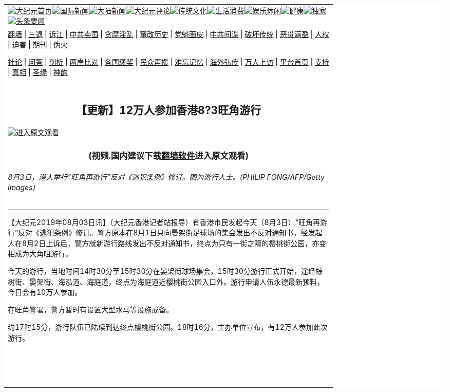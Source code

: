<a name="1" id="1" target="_blank"></a><span id="1"></span>
<table align=center border="0"><tr><td colspan="2" VALIGN=TOP><a href="https://github.com/rrjbqx321/djy/blob/master/gb/nf1351518.md#1"><img src="https://raw.githubusercontent.com/rrjbqx321/www/master/t/djy/1.jpg" title="大纪元首页" alt="大纪元首页"></a><a href="https://github.com/rrjbqx321/djy/blob/master/gb/n24hr.md#1"><img src="https://raw.githubusercontent.com/rrjbqx321/www/master/t/djy/3.jpg" title="国际新闻" alt="国际新闻"></a><a href="https://github.com/rrjbqx321/djy/blob/master/gb/nsc413.md#1"><img src="https://raw.githubusercontent.com/rrjbqx321/www/master/t/djy/4.jpg" title="大陆新闻" alt="大陆新闻"></a><a href="https://github.com/rrjbqx321/djy/blob/master/gb/news392.md#1"><img src="https://raw.githubusercontent.com/rrjbqx321/www/master/t/djy/5.jpg" title="大纪元评论" alt="大纪元评论"></a><a href="https://github.com/rrjbqx321/djy/blob/master/gb/news2007.md#1"><img src="https://raw.githubusercontent.com/rrjbqx321/www/master/t/djy/6.jpg" title="传统文化" alt="传统文化"></a><a href="https://github.com/rrjbqx321/djy/blob/master/gb/news2008.md#1"><img src="https://raw.githubusercontent.com/rrjbqx321/www/master/t/djy/7.jpg" title="生活消费" alt="生活消费"></a><a href="https://github.com/rrjbqx321/djy/blob/master/gb/ncyule.md#1"><img src="https://raw.githubusercontent.com/rrjbqx321/www/master/t/djy/8.jpg" title="娱乐休闲" alt="娱乐休闲"></a><a href="https://github.com/rrjbqx321/djy/blob/master/gb/nsc1002.md#1"><img src="https://raw.githubusercontent.com/rrjbqx321/www/master/t/djy/9.jpg" title="健康" alt="健康"></a><a href="https://github.com/rrjbqx321/djy/blob/master/gb/nf6092.md#1"><img src="https://raw.githubusercontent.com/rrjbqx321/www/master/t/djy/10a.jpg" title="独家" alt="独家"></a><a href="https://github.com/rrjbqx321/djy/blob/master/gb/nf4514.md#1"><img src="https://raw.githubusercontent.com/rrjbqx321/www/master/t/djy/12a.jpg" title="头条要闻" alt="头条要闻"></a></td></tr>
<tr><td colspan="2" VALIGN=TOP><a target="_blank" href="https://github.com/rrjbqx321/www/blob/master/README.md?zsrh#1">翻墙</a> | <a target="_blank" href="https://github.com/rrjbqx321/djy/blob/master/gb/nf5657.md#1">三退</a> | <a target="_blank" href="https://github.com/rrjbqx321/djy/blob/master/gb/nf6124.md#1">诉江</a> | <a target="_blank" href="https://github.com/rrjbqx321/djy/blob/master/gb/nf1176117.md#1">中共卖国</a> | <a target="_blank" href="https://github.com/rrjbqx321/djy/blob/master/gb/nf5773.md#1">贪腐淫乱</a> | <a target="_blank" href="https://github.com/rrjbqx321/djy/blob/master/gb/nf1176115.md#1">窜改历史</a> | <a target="_blank" href="https://github.com/rrjbqx321/djy/blob/master/gb/nf1176107.md#1">党魁画皮</a> | <a target="_blank" href="https://github.com/rrjbqx321/djy/blob/master/gb/nf1320400.md#1">中共间谍</a> | <a target="_blank" href="https://github.com/rrjbqx321/djy/blob/master/gb/nf1176114.md#1">破坏传统</a> | <a target="_blank" href="https://github.com/rrjbqx321/ntdtv/blob/master/gb/prog447_1.md#1">恶贯满盈</a> | <a target="_blank" href="https://github.com/rrjbqx321/djy/blob/master/gb/ncid278.md#1">人权</a> | <a target="_blank" href="https://github.com/rrjbqx321/djy/blob/master/gb/nf1176111.md#1">迫害</a> | <a target="_blank" href="https://gitlab.com/szzdlab/mh-qikan/blob/master/README.md#1">期刊</a> | <a target="_blank" href="https://github.com/rrjbqx321/djy/blob/master/gb/nf5562.md#1">伪火</a></p><p><a target="_blank" href="https://github.com/rrjbqx321/djy/blob/master/gb/9p.md#1">社论</a> | <a target="_blank" href="https://github.com/rrjbqx321/djy/blob/master/gb/nf4378.md#1">问答</a> | <a target="_blank" href="https://github.com/rrjbqx321/djy/blob/master/gb/nf5792.md#1">剖析</a> | <a target="_blank" href="https://github.com/rrjbqx321/djy/blob/master/gb/nf5735.md#1">两岸比对</a> | <a target="_blank" href="https://github.com/rrjbqx321/djy/blob/master/gb/nf6119.md#1">各国褒奖</a> | <a target="_blank" href="https://github.com/rrjbqx321/djy/blob/master/gb/nf6120.md#1">民众声援</a> | <a target="_blank" href="https://github.com/rrjbqx321/djy/blob/master/gb/nf1188594.md#1">难忘记忆</a> | <a target="_blank" href="https://github.com/rrjbqx321/djy/blob/master/gb/nf3180.md#1">海外弘传</a> | <a target="_blank" href="https://github.com/rrjbqx321/djy/blob/master/gb/nf5410.md#1">万人上访</a> | <a target="_blank" href="https://github.com/rrjbqx321/www/blob/master/README.md?zsrh#1">平台首页</a> | <a target="_blank" href="https://github.com/rrjbqx321/djy/blob/master/gb/nf4386.md#1">支持</a> | <a target="_blank" href="https://github.com/rrjbqx321/djy/blob/master/gb/nf4389.md#1">真相</a> | <a target="_blank" href="https://github.com/rrjbqx321/djy/blob/master/gb/nf5790.md#1">圣缘</a> | <a target="_blank" href="https://github.com/rrjbqx321/djy/blob/master/gb/nf4786.md#1">神韵</a></td></tr>
<tr><td VALIGN=TOP width="626"><h2 align=center>【更新】12万人参加香港8?3旺角游行</h2>
<a href="https://d3siwajeg0khti.cloudfront.net/X9kVUCSWj"><img width="600" src="https://raw.githubusercontent.com/rrjbqx321/djy/master/gb/300/djtsp.jpg" title="进入原文观看"  alt="进入原文观看"></a><h3 align=center>(视频.国内建议下载<a href="https://github.com/rrjbqx321/www/blob/master/README.md#8">翻墙软件</a>进入原文观看)</h3>
<h6>8月3日，港人举行“旺角再游行”反对《逃犯条例》修订。图为游行人士。(PHILIP FONG/AFP/Getty Images)
</h6>
<hr>
	<p>【大纪元2019年08月03日讯】（大纪元香港记者站报导）有香港市民发起今天（8月3日）“<ahref="https://github.com/rrjbqx321/djy/blob/master/gb/tag/%E6%97%BA%E8%A7%92%E5%86%8D%E6%B8%B8%E8%A1%8C.md#1">旺角再游行</a>”反对《<ahref="https://github.com/rrjbqx321/djy/blob/master/gb/tag/%E9%80%83%E7%8A%AF%E6%9D%A1%E4%BE%8B.md#1">逃犯条例</a>》修订。警方原本在8月1日只向晏架街足球场的集会发出不反对通知书，经发起人在8月2日上诉后，警方就新游行路线发出不反对通知书，终点为只有一街之隔的樱桃街公园，亦变相成为大角咀游行。</p>
<p>今天的游行，当地时间14时30分至15时30分在<ahref="https://github.com/rrjbqx321/djy/blob/master/gb/tag/%E6%99%8F%E6%9E%B6%E8%A1%97%E7%90%83%E5%9C%BA.md#1">晏架街球场</a>集会，15时30分游行正式开始，途经棕树街、晏架街、海泓道、海庭道，终点为海庭道近樱桃街公园入口外。游行申请人伍永德最新预料，今日会有10万人参加。</p>
<p>在旺角警署，警方暂时有设置大型水马等设施戒备。</p>
<p>约17时15分，游行队伍已陆续到达终点樱桃街公园。18时16分，主办单位宣布，有12万人参加此次游行。</p>

<p><a type="text/javaa" data-embed_id="ls_embed_1564795482" src="https://livestream.com/assets/plugins/referrer_tracking.js"></a></p>
<p>&nbsp;</p>
<p>&nbsp;</p>